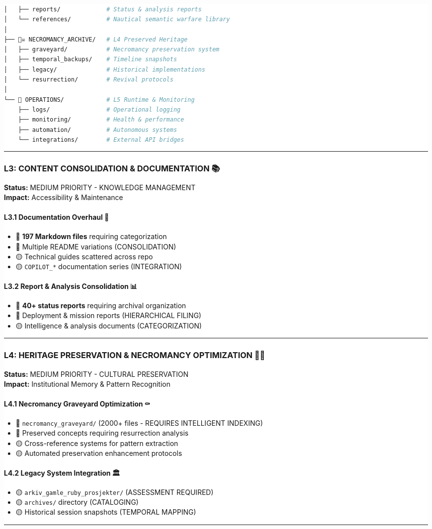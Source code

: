 ```bash
│   ├── reports/             # Status & analysis reports
│   └── references/          # Nautical semantic warfare library
│
├── 🏴‍☠️ NECROMANCY_ARCHIVE/   # L4 Preserved Heritage
│   ├── graveyard/           # Necromancy preservation system
│   ├── temporal_backups/    # Timeline snapshots
│   ├── legacy/              # Historical implementations
│   └── resurrection/        # Revival protocols
│
└── 🎯 OPERATIONS/            # L5 Runtime & Monitoring
    ├── logs/                # Operational logging
    ├── monitoring/          # Health & performance
    ├── automation/          # Autonomous systems
    └── integrations/        # External API bridges
```

---

### **L3: CONTENT CONSOLIDATION & DOCUMENTATION** 📚
**Status:** MEDIUM PRIORITY - KNOWLEDGE MANAGEMENT  
**Impact:** Accessibility & Maintenance

#### **L3.1 Documentation Overhaul** 📖
- 🔴 **197 Markdown files** requiring categorization
- 🔴 Multiple README variations (CONSOLIDATION)
- 🟡 Technical guides scattered across repo
- 🟡 `COPILOT_*` documentation series (INTEGRATION)

#### **L3.2 Report & Analysis Consolidation** 📊
- 🔴 **40+ status reports** requiring archival organization
- 🔴 Deployment & mission reports (HIERARCHICAL FILING)
- 🟡 Intelligence & analysis documents (CATEGORIZATION)

---

### **L4: HERITAGE PRESERVATION & NECROMANCY OPTIMIZATION** 🏴‍☠️
**Status:** MEDIUM PRIORITY - CULTURAL PRESERVATION  
**Impact:** Institutional Memory & Pattern Recognition

#### **L4.1 Necromancy Graveyard Optimization** ⚰️
- 🔴 `necromancy_graveyard/` (2000+ files - REQUIRES INTELLIGENT INDEXING)
- 🔴 Preserved concepts requiring resurrection analysis
- 🟡 Cross-reference systems for pattern extraction
- 🟡 Automated preservation enhancement protocols

#### **L4.2 Legacy System Integration** 🏛️
- 🟡 `arkiv_gamle_ruby_prosjekter/` (ASSESSMENT REQUIRED)
- 🟡 `archives/` directory (CATALOGING)
- 🟡 Historical session snapshots (TEMPORAL MAPPING)

---